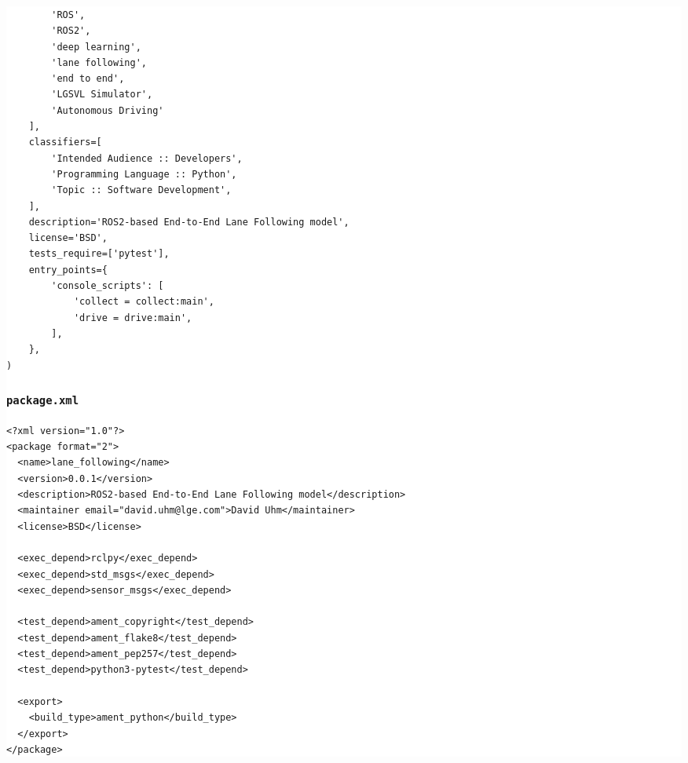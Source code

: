 ```
        'ROS', 
        'ROS2', 
        'deep learning', 
        'lane following', 
        'end to end', 
        'LGSVL Simulator', 
        'Autonomous Driving'
    ],
    classifiers=[
        'Intended Audience :: Developers',
        'Programming Language :: Python',
        'Topic :: Software Development',
    ],
    description='ROS2-based End-to-End Lane Following model',
    license='BSD',
    tests_require=['pytest'],
    entry_points={
        'console_scripts': [
            'collect = collect:main',
            'drive = drive:main',
        ],
    },
)
```

### `package.xml`

```
<?xml version="1.0"?>
<package format="2">
  <name>lane_following</name>
  <version>0.0.1</version>
  <description>ROS2-based End-to-End Lane Following model</description>
  <maintainer email="david.uhm@lge.com">David Uhm</maintainer>
  <license>BSD</license>

  <exec_depend>rclpy</exec_depend>
  <exec_depend>std_msgs</exec_depend>
  <exec_depend>sensor_msgs</exec_depend>

  <test_depend>ament_copyright</test_depend>
  <test_depend>ament_flake8</test_depend>
  <test_depend>ament_pep257</test_depend>
  <test_depend>python3-pytest</test_depend>

  <export>
    <build_type>ament_python</build_type>
  </export>
</package>
```
